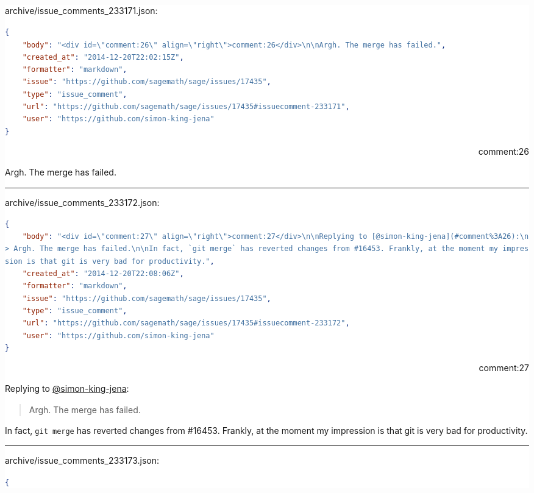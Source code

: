 archive/issue_comments_233171.json:
```json
{
    "body": "<div id=\"comment:26\" align=\"right\">comment:26</div>\n\nArgh. The merge has failed.",
    "created_at": "2014-12-20T22:02:15Z",
    "formatter": "markdown",
    "issue": "https://github.com/sagemath/sage/issues/17435",
    "type": "issue_comment",
    "url": "https://github.com/sagemath/sage/issues/17435#issuecomment-233171",
    "user": "https://github.com/simon-king-jena"
}
```

<div id="comment:26" align="right">comment:26</div>

Argh. The merge has failed.



---

archive/issue_comments_233172.json:
```json
{
    "body": "<div id=\"comment:27\" align=\"right\">comment:27</div>\n\nReplying to [@simon-king-jena](#comment%3A26):\n> Argh. The merge has failed.\n\nIn fact, `git merge` has reverted changes from #16453. Frankly, at the moment my impression is that git is very bad for productivity.",
    "created_at": "2014-12-20T22:08:06Z",
    "formatter": "markdown",
    "issue": "https://github.com/sagemath/sage/issues/17435",
    "type": "issue_comment",
    "url": "https://github.com/sagemath/sage/issues/17435#issuecomment-233172",
    "user": "https://github.com/simon-king-jena"
}
```

<div id="comment:27" align="right">comment:27</div>

Replying to [@simon-king-jena](#comment%3A26):
> Argh. The merge has failed.

In fact, `git merge` has reverted changes from #16453. Frankly, at the moment my impression is that git is very bad for productivity.



---

archive/issue_comments_233173.json:
```json
{
```